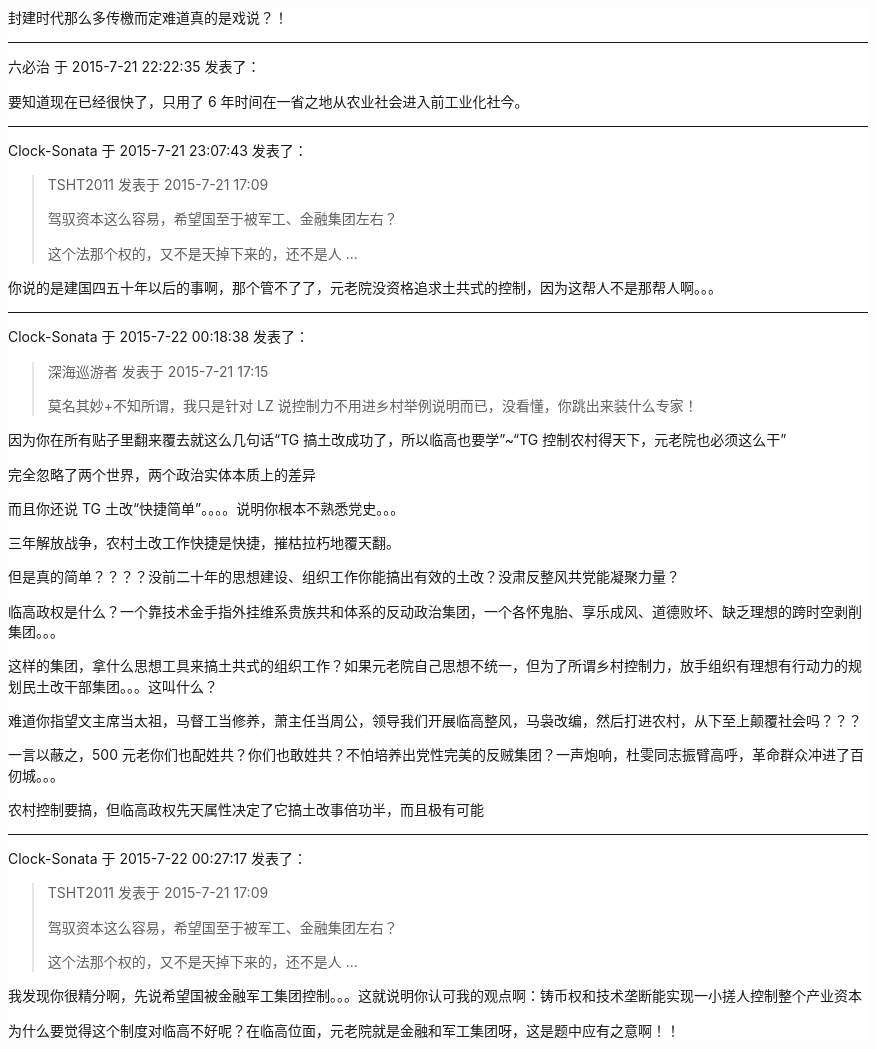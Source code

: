 封建时代那么多传檄而定难道真的是戏说？！

---

六必治 于 2015-7-21 22:22:35 发表了：

要知道现在已经很快了，只用了 6 年时间在一省之地从农业社会进入前工业化社今。

---

Clock-Sonata 于 2015-7-21 23:07:43 发表了：

> TSHT2011 发表于 2015-7-21 17:09
>
> 驾驭资本这么容易，希望国至于被军工、金融集团左右？
>
> 这个法那个权的，又不是天掉下来的，还不是人 ...

你说的是建国四五十年以后的事啊，那个管不了了，元老院没资格追求土共式的控制，因为这帮人不是那帮人啊。。。

---

Clock-Sonata 于 2015-7-22 00:18:38 发表了：

> 深海巡游者 发表于 2015-7-21 17:15
>
> 莫名其妙+不知所谓，我只是针对 LZ 说控制力不用进乡村举例说明而已，没看懂，你跳出来装什么专家！

因为你在所有贴子里翻来覆去就这么几句话“TG 搞土改成功了，所以临高也要学”~“TG 控制农村得天下，元老院也必须这么干”

完全忽略了两个世界，两个政治实体本质上的差异

而且你还说 TG 土改“快捷简单”。。。。说明你根本不熟悉党史。。。

三年解放战争，农村土改工作快捷是快捷，摧枯拉朽地覆天翻。

但是真的简单？？？？没前二十年的思想建设、组织工作你能搞出有效的土改？没肃反整风共党能凝聚力量？

临高政权是什么？一个靠技术金手指外挂维系贵族共和体系的反动政治集团，一个各怀鬼胎、享乐成风、道德败坏、缺乏理想的跨时空剥削集团。。。

这样的集团，拿什么思想工具来搞土共式的组织工作？如果元老院自己思想不统一，但为了所谓乡村控制力，放手组织有理想有行动力的规划民土改干部集团。。。这叫什么？

难道你指望文主席当太祖，马督工当修养，萧主任当周公，领导我们开展临高整风，马袅改编，然后打进农村，从下至上颠覆社会吗？？？

一言以蔽之，500 元老你们也配姓共？你们也敢姓共？不怕培养出党性完美的反贼集团？一声炮响，杜雯同志振臂高呼，革命群众冲进了百仞城。。。

农村控制要搞，但临高政权先天属性决定了它搞土改事倍功半，而且极有可能

---

Clock-Sonata 于 2015-7-22 00:27:17 发表了：

> TSHT2011 发表于 2015-7-21 17:09
>
> 驾驭资本这么容易，希望国至于被军工、金融集团左右？
>
> 这个法那个权的，又不是天掉下来的，还不是人 ...

我发现你很精分啊，先说希望国被金融军工集团控制。。。这就说明你认可我的观点啊：铸币权和技术垄断能实现一小搓人控制整个产业资本

为什么要觉得这个制度对临高不好呢？在临高位面，元老院就是金融和军工集团呀，这是题中应有之意啊！！
